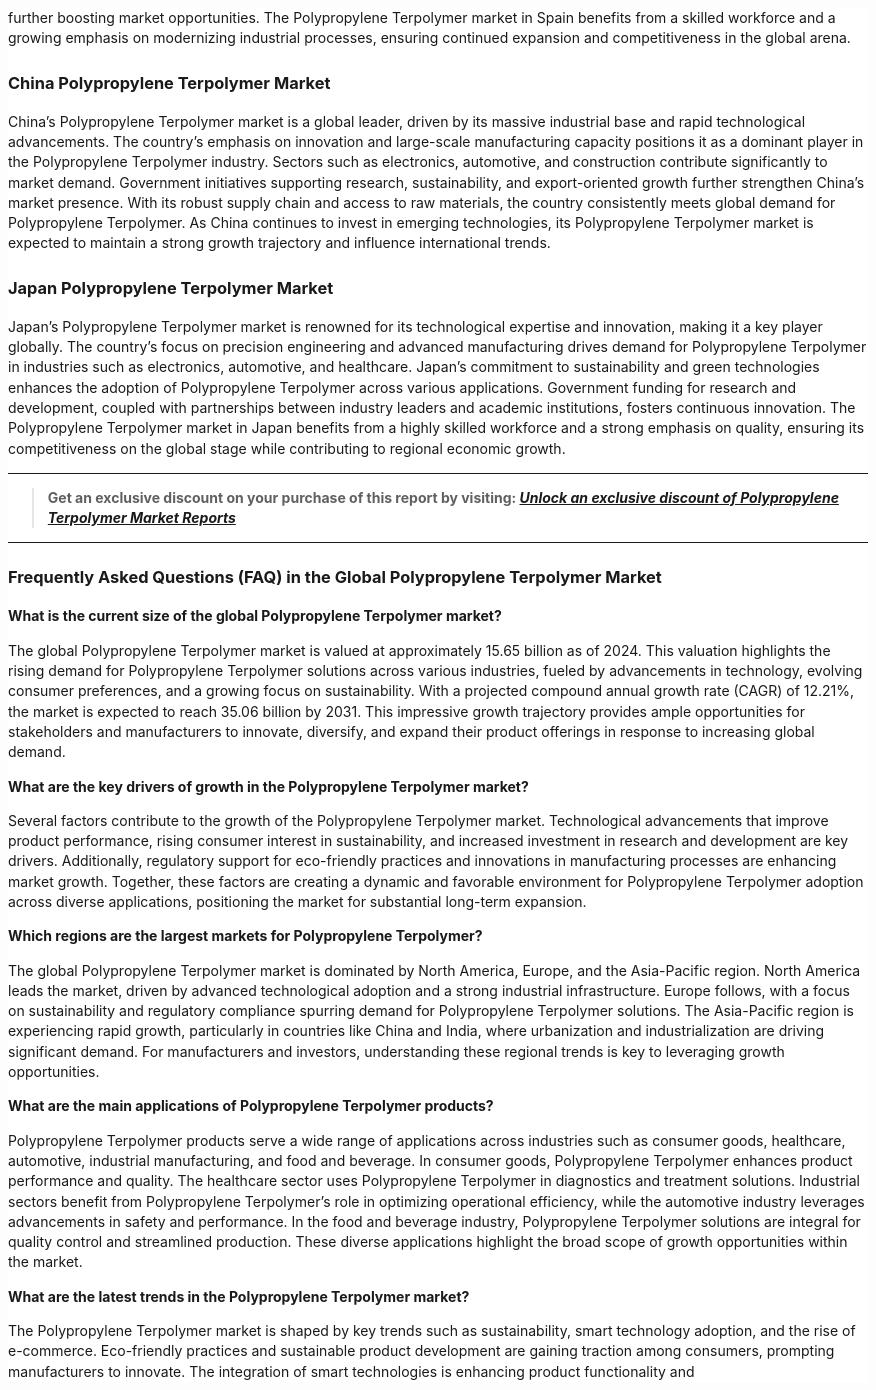 further boosting market opportunities. The Polypropylene Terpolymer market in Spain benefits from a skilled workforce and a growing emphasis on modernizing industrial processes, ensuring continued expansion and competitiveness in the global arena.</p><h3>China Polypropylene Terpolymer Market</h3><p>China&rsquo;s Polypropylene Terpolymer market is a global leader, driven by its massive industrial base and rapid technological advancements. The country&rsquo;s emphasis on innovation and large-scale manufacturing capacity positions it as a dominant player in the Polypropylene Terpolymer industry. Sectors such as electronics, automotive, and construction contribute significantly to market demand. Government initiatives supporting research, sustainability, and export-oriented growth further strengthen China&rsquo;s market presence. With its robust supply chain and access to raw materials, the country consistently meets global demand for Polypropylene Terpolymer. As China continues to invest in emerging technologies, its Polypropylene Terpolymer market is expected to maintain a strong growth trajectory and influence international trends.</p><h3>Japan Polypropylene Terpolymer Market</h3><p>Japan&rsquo;s Polypropylene Terpolymer market is renowned for its technological expertise and innovation, making it a key player globally. The country&rsquo;s focus on precision engineering and advanced manufacturing drives demand for Polypropylene Terpolymer in industries such as electronics, automotive, and healthcare. Japan&rsquo;s commitment to sustainability and green technologies enhances the adoption of Polypropylene Terpolymer across various applications. Government funding for research and development, coupled with partnerships between industry leaders and academic institutions, fosters continuous innovation. The Polypropylene Terpolymer market in Japan benefits from a highly skilled workforce and a strong emphasis on quality, ensuring its competitiveness on the global stage while contributing to regional economic growth.</p><hr /><blockquote><p><strong>Get an exclusive discount on your purchase of this report by visiting: <em><a href="://marketresearchpulse.com/ask-for-discount/51568?utm_source=Github&amp;utm_medium=020">Unlock an exclusive discount of Polypropylene Terpolymer Market Reports</a></em>&nbsp;</strong></p></blockquote><hr /><h3>Frequently Asked Questions (FAQ) in the Global Polypropylene Terpolymer Market</h3><p><strong>What is the current size of the global Polypropylene Terpolymer market?</strong></p><p>The global Polypropylene Terpolymer market is valued at approximately 15.65 billion as of 2024. This valuation highlights the rising demand for Polypropylene Terpolymer solutions across various industries, fueled by advancements in technology, evolving consumer preferences, and a growing focus on sustainability. With a projected compound annual growth rate (CAGR) of 12.21%, the market is expected to reach 35.06 billion by 2031. This impressive growth trajectory provides ample opportunities for stakeholders and manufacturers to innovate, diversify, and expand their product offerings in response to increasing global demand.</p><p><strong>What are the key drivers of growth in the Polypropylene Terpolymer market?</strong></p><p>Several factors contribute to the growth of the Polypropylene Terpolymer market. Technological advancements that improve product performance, rising consumer interest in sustainability, and increased investment in research and development are key drivers. Additionally, regulatory support for eco-friendly practices and innovations in manufacturing processes are enhancing market growth. Together, these factors are creating a dynamic and favorable environment for Polypropylene Terpolymer adoption across diverse applications, positioning the market for substantial long-term expansion.</p><p><strong>Which regions are the largest markets for Polypropylene Terpolymer?</strong></p><p>The global Polypropylene Terpolymer market is dominated by North America, Europe, and the Asia-Pacific region. North America leads the market, driven by advanced technological adoption and a strong industrial infrastructure. Europe follows, with a focus on sustainability and regulatory compliance spurring demand for Polypropylene Terpolymer solutions. The Asia-Pacific region is experiencing rapid growth, particularly in countries like China and India, where urbanization and industrialization are driving significant demand. For manufacturers and investors, understanding these regional trends is key to leveraging growth opportunities.</p><p><strong>What are the main applications of Polypropylene Terpolymer products?</strong></p><p>Polypropylene Terpolymer products serve a wide range of applications across industries such as consumer goods, healthcare, automotive, industrial manufacturing, and food and beverage. In consumer goods, Polypropylene Terpolymer enhances product performance and quality. The healthcare sector uses Polypropylene Terpolymer in diagnostics and treatment solutions. Industrial sectors benefit from Polypropylene Terpolymer&rsquo;s role in optimizing operational efficiency, while the automotive industry leverages advancements in safety and performance. In the food and beverage industry, Polypropylene Terpolymer solutions are integral for quality control and streamlined production. These diverse applications highlight the broad scope of growth opportunities within the market.</p><p><strong>What are the latest trends in the Polypropylene Terpolymer market?</strong></p><p>The Polypropylene Terpolymer market is shaped by key trends such as sustainability, smart technology adoption, and the rise of e-commerce. Eco-friendly practices and sustainable product development are gaining traction among consumers, prompting manufacturers to innovate. The integration of smart technologies is enhancing product functionality and